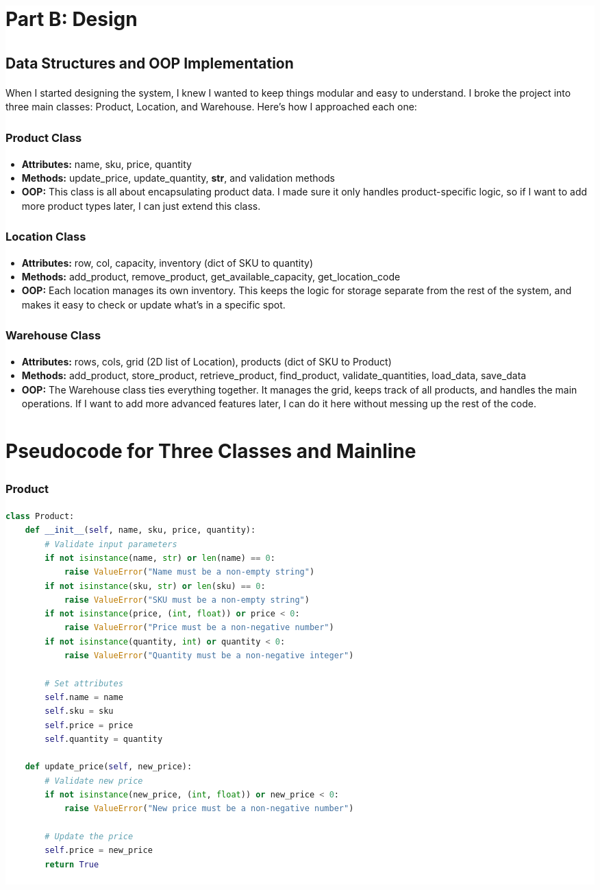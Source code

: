 # Part B: Design

## Data Structures and OOP Implementation

When I started designing the system, I knew I wanted to keep things modular and easy to understand. I broke the project into three main classes: Product, Location, and Warehouse. Here’s how I approached each one:

### Product Class
- **Attributes:** name, sku, price, quantity
- **Methods:** update_price, update_quantity, __str__, and validation methods
- **OOP:** This class is all about encapsulating product data. I made sure it only handles product-specific logic, so if I want to add more product types later, I can just extend this class.

### Location Class
- **Attributes:** row, col, capacity, inventory (dict of SKU to quantity)
- **Methods:** add_product, remove_product, get_available_capacity, get_location_code
- **OOP:** Each location manages its own inventory. This keeps the logic for storage separate from the rest of the system, and makes it easy to check or update what’s in a specific spot.

### Warehouse Class
- **Attributes:** rows, cols, grid (2D list of Location), products (dict of SKU to Product)
- **Methods:** add_product, store_product, retrieve_product, find_product, validate_quantities, load_data, save_data
- **OOP:** The Warehouse class ties everything together. It manages the grid, keeps track of all products, and handles the main operations. If I want to add more advanced features later, I can do it here without messing up the rest of the code.


# Pseudocode for Three Classes and Mainline

### Product
```python
class Product:
    def __init__(self, name, sku, price, quantity):
        # Validate input parameters
        if not isinstance(name, str) or len(name) == 0:
            raise ValueError("Name must be a non-empty string")
        if not isinstance(sku, str) or len(sku) == 0:
            raise ValueError("SKU must be a non-empty string")
        if not isinstance(price, (int, float)) or price < 0:
            raise ValueError("Price must be a non-negative number")
        if not isinstance(quantity, int) or quantity < 0:
            raise ValueError("Quantity must be a non-negative integer")
            
        # Set attributes
        self.name = name
        self.sku = sku
        self.price = price
        self.quantity = quantity
    
    def update_price(self, new_price):
        # Validate new price
        if not isinstance(new_price, (int, float)) or new_price < 0:
            raise ValueError("New price must be a non-negative number")
        
        # Update the price
        self.price = new_price
        return True
    
```